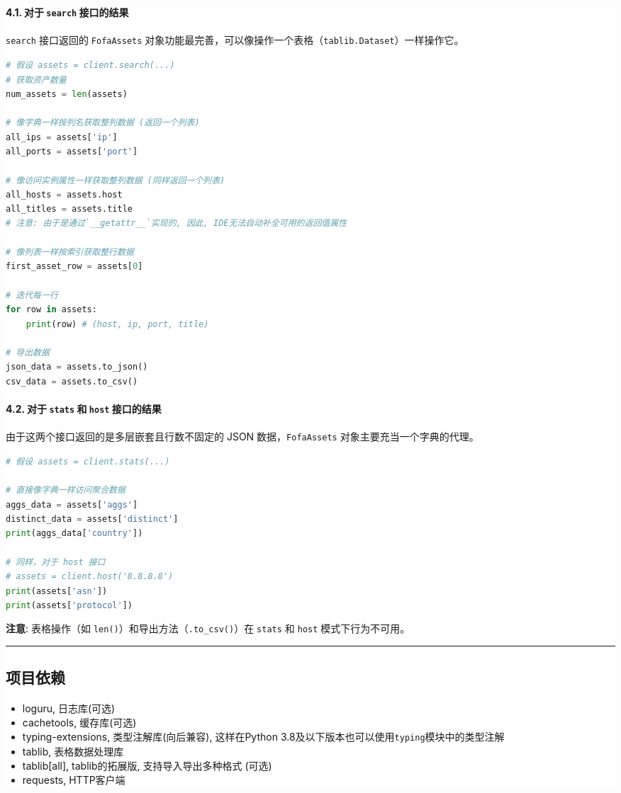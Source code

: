 #### 4.1. 对于 `search` 接口的结果

`search` 接口返回的 `FofaAssets` 对象功能最完善，可以像操作一个表格（`tablib.Dataset`）一样操作它。

```python
# 假设 assets = client.search(...)
# 获取资产数量
num_assets = len(assets)

# 像字典一样按列名获取整列数据 (返回一个列表)
all_ips = assets['ip']
all_ports = assets['port']

# 像访问实例属性一样获取整列数据 (同样返回一个列表)
all_hosts = assets.host
all_titles = assets.title
# 注意: 由于是通过`__getattr__`实现的, 因此, IDE无法自动补全可用的返回值属性

# 像列表一样按索引获取整行数据
first_asset_row = assets[0]

# 迭代每一行
for row in assets:
    print(row) # (host, ip, port, title)

# 导出数据
json_data = assets.to_json()
csv_data = assets.to_csv()
```

#### 4.2. 对于 `stats` 和 `host` 接口的结果

由于这两个接口返回的是多层嵌套且行数不固定的 JSON 数据，`FofaAssets` 对象主要充当一个字典的代理。

```python
# 假设 assets = client.stats(...)

# 直接像字典一样访问聚合数据
aggs_data = assets['aggs']
distinct_data = assets['distinct']
print(aggs_data['country'])

# 同样，对于 host 接口
# assets = client.host('8.8.8.8')
print(assets['asn'])
print(assets['protocol'])
```
**注意**: 表格操作（如 `len()`）和导出方法（`.to_csv()`）在 `stats` 和 `host` 模式下行为不可用。

*** 
## 项目依赖
- loguru, 日志库(可选)
- cachetools, 缓存库(可选)
- typing-extensions, 类型注解库(向后兼容), 这样在Python 3.8及以下版本也可以使用`typing`模块中的类型注解
- tablib, 表格数据处理库
- tablib[all], tablib的拓展版, 支持导入导出多种格式 (可选)
- requests, HTTP客户端
